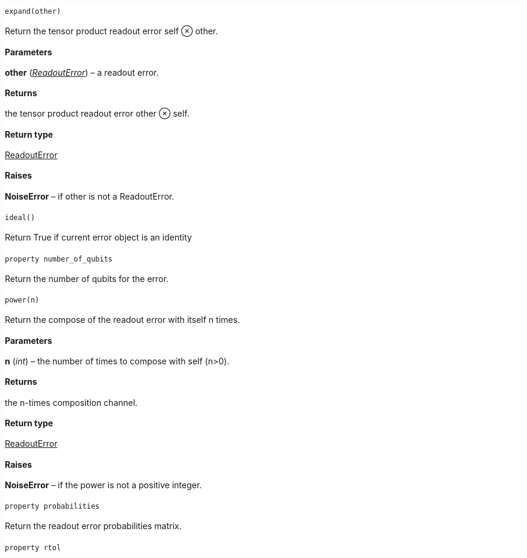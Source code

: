 `expand(other)`

Return the tensor product readout error self ⊗ other.

**Parameters**

**other** ([*ReadoutError*](#qiskit.providers.aer.noise.ReadoutError "qiskit.providers.aer.noise.ReadoutError")) – a readout error.

**Returns**

the tensor product readout error other ⊗ self.

**Return type**

[ReadoutError](#qiskit.providers.aer.noise.ReadoutError "qiskit.providers.aer.noise.ReadoutError")

**Raises**

**NoiseError** – if other is not a ReadoutError.

<span id="undefined" />

`ideal()`

Return True if current error object is an identity

<span id="undefined" />

`property number_of_qubits`

Return the number of qubits for the error.

<span id="undefined" />

`power(n)`

Return the compose of the readout error with itself n times.

**Parameters**

**n** (*int*) – the number of times to compose with self (n>0).

**Returns**

the n-times composition channel.

**Return type**

[ReadoutError](#qiskit.providers.aer.noise.ReadoutError "qiskit.providers.aer.noise.ReadoutError")

**Raises**

**NoiseError** – if the power is not a positive integer.

<span id="undefined" />

`property probabilities`

Return the readout error probabilities matrix.

<span id="undefined" />

`property rtol`
